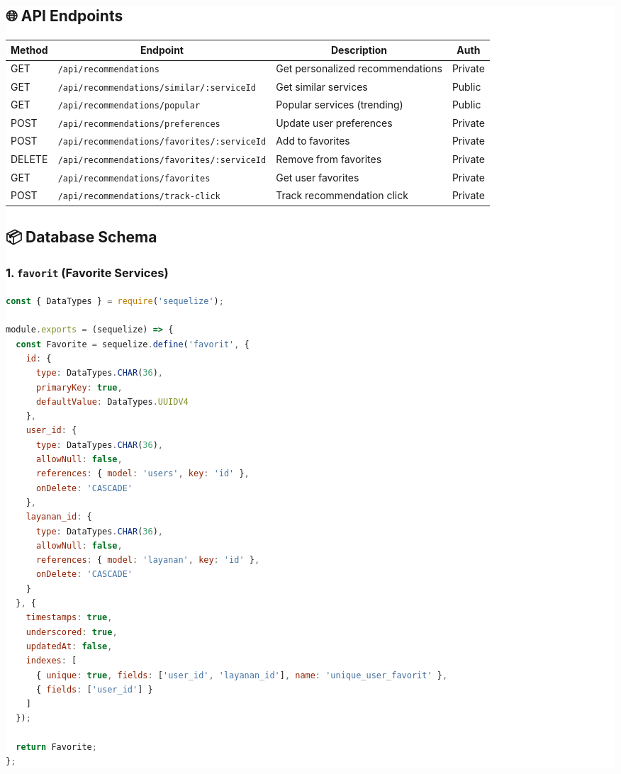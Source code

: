 ## 🌐 API Endpoints

| Method | Endpoint | Description | Auth |
|--------|----------|-------------|------|
| GET | `/api/recommendations` | Get personalized recommendations | Private |
| GET | `/api/recommendations/similar/:serviceId` | Get similar services | Public |
| GET | `/api/recommendations/popular` | Popular services (trending) | Public |
| POST | `/api/recommendations/preferences` | Update user preferences | Private |
| POST | `/api/recommendations/favorites/:serviceId` | Add to favorites | Private |
| DELETE | `/api/recommendations/favorites/:serviceId` | Remove from favorites | Private |
| GET | `/api/recommendations/favorites` | Get user favorites | Private |
| POST | `/api/recommendations/track-click` | Track recommendation click | Private |

## 📦 Database Schema

### 1. `favorit` (Favorite Services)

```javascript
const { DataTypes } = require('sequelize');

module.exports = (sequelize) => {
  const Favorite = sequelize.define('favorit', {
    id: {
      type: DataTypes.CHAR(36),
      primaryKey: true,
      defaultValue: DataTypes.UUIDV4
    },
    user_id: {
      type: DataTypes.CHAR(36),
      allowNull: false,
      references: { model: 'users', key: 'id' },
      onDelete: 'CASCADE'
    },
    layanan_id: {
      type: DataTypes.CHAR(36),
      allowNull: false,
      references: { model: 'layanan', key: 'id' },
      onDelete: 'CASCADE'
    }
  }, {
    timestamps: true,
    underscored: true,
    updatedAt: false,
    indexes: [
      { unique: true, fields: ['user_id', 'layanan_id'], name: 'unique_user_favorit' },
      { fields: ['user_id'] }
    ]
  });

  return Favorite;
};
```
